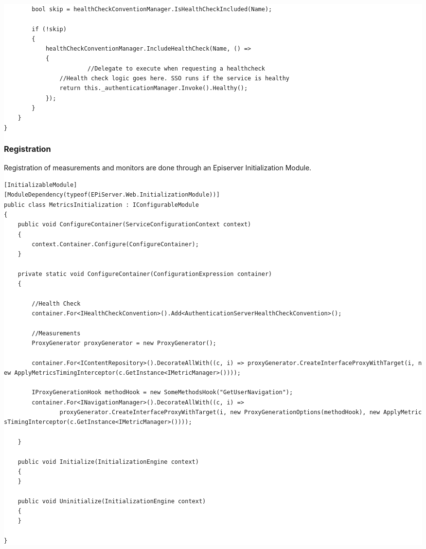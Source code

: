 ```
		bool skip = healthCheckConventionManager.IsHealthCheckIncluded(Name);

		if (!skip)
		{
			healthCheckConventionManager.IncludeHealthCheck(Name, () =>
			{
            			//Delegate to execute when requesting a healthcheck
				//Health check logic goes here. SSO runs if the service is healthy
				return this._authenticationManager.Invoke().Healthy();
			});
		}
	}
}

```

### Registration

Registration of measurements and monitors are done through an Episerver Initialization Module.


```
[InitializableModule]
[ModuleDependency(typeof(EPiServer.Web.InitializationModule))]
public class MetricsInitialization : IConfigurableModule
{
	public void ConfigureContainer(ServiceConfigurationContext context)
	{
		context.Container.Configure(ConfigureContainer);
	}

	private static void ConfigureContainer(ConfigurationExpression container)
	{

		//Health Check
		container.For<IHealthCheckConvention>().Add<AuthenticationServerHealthCheckConvention>();

		//Measurements
		ProxyGenerator proxyGenerator = new ProxyGenerator();

		container.For<IContentRepository>().DecorateAllWith((c, i) => proxyGenerator.CreateInterfaceProxyWithTarget(i, new ApplyMetricsTimingInterceptor(c.GetInstance<IMetricManager>())));

		IProxyGenerationHook methodHook = new SomeMethodsHook("GetUserNavigation");
		container.For<INavigationManager>().DecorateAllWith((c, i) => 
            	proxyGenerator.CreateInterfaceProxyWithTarget(i, new ProxyGenerationOptions(methodHook), new ApplyMetricsTimingInterceptor(c.GetInstance<IMetricManager>())));

	}

	public void Initialize(InitializationEngine context)
	{
	}

	public void Uninitialize(InitializationEngine context)
	{
	}

}

```
